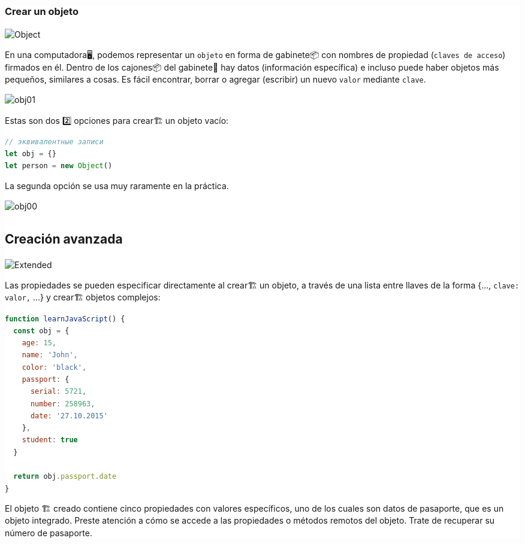 <YouTube videoId="3rEcxqlkJNE" /> 

### Crear un objeto

![Object](https://media.giphy.com/media/2YaKpvYQEcl1WuJJTl/giphy.gif)

En una computadora🖥️, podemos representar un `objeto` en forma de gabinete📦 con nombres de propiedad (`claves de acceso`) firmados en él. Dentro de los cajones📦 del gabinete🧰 hay datos (información específica) e incluso puede haber objetos más pequeños, similares a cosas. Es fácil encontrar, borrar o agregar (escribir) un nuevo `valor` mediante `clave`.

![obj01](/img/javascript/12/01.png)

Estas son dos 2️⃣ opciones para crear🏗️ un objeto vacío:

```javascript
// эквивалентные записи
let obj = {}
let person = new Object()
```

La segunda opción se usa muy raramente en la práctica.

![obj00](/img/javascript/12/00.png)

## Creación avanzada

![Extended](https://media.giphy.com/media/2XflxzlJfoSDycf3BBu/giphy.gif)

Las propiedades se pueden especificar directamente al crear🏗️ un objeto, a través de una lista entre llaves de la forma {..., `clave: valor,` ...} y crear🏗️ objetos complejos:

```jsx live
function learnJavaScript() {
  const obj = {
    age: 15,
    name: 'John',
    color: 'black',
    passport: {
      serial: 5721,
      number: 258963,
      date: '27.10.2015'
    },
    student: true
  }

  return obj.passport.date
}
```

El objeto 🏗️ creado contiene cinco propiedades con valores específicos, uno de los cuales son datos de pasaporte, que es un objeto integrado. Preste atención a cómo se accede a las propiedades o métodos remotos del objeto. Trate de recuperar su número de pasaporte.
